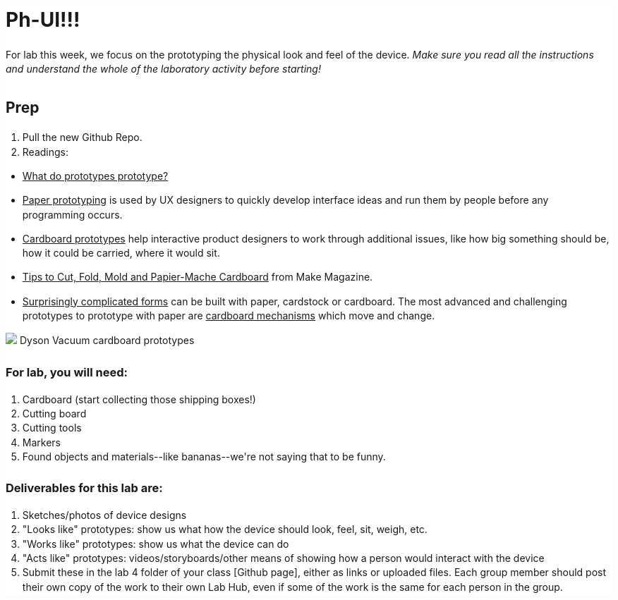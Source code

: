 # Ph-UI!!!

For lab this week, we focus on the prototyping the physical look and feel of the device. _Make sure you read all the instructions and understand the whole of the laboratory activity before starting!_



## Prep

1. Pull the new Github Repo.
2. Readings: 

* [What do prototypes prototype?](https://www.semanticscholar.org/paper/What-do-Prototypes-Prototype-Houde-Hill/30bc6125fab9d9b2d5854223aeea7900a218f149)

* [Paper prototyping](https://www.uxpin.com/studio/blog/paper-prototyping-the-practical-beginners-guide/) is used by UX designers to quickly develop interface ideas and run them by people before any programming occurs. 

* [Cardboard prototypes](https://www.youtube.com/watch?v=k_9Q-KDSb9o) help interactive product designers to work through additional issues, like how big something should be, how it could be carried, where it would sit. 

* [Tips to Cut, Fold, Mold and Papier-Mache Cardboard](https://makezine.com/2016/04/21/working-with-cardboard-tips-cut-fold-mold-papier-mache/) from Make Magazine.

* [Surprisingly complicated forms](https://www.pinterest.com/pin/50032245843343100/) can be built with paper, cardstock or cardboard.  The most advanced and challenging prototypes to prototype with paper are [cardboard mechanisms](https://www.pinterest.com/helgangchin/paper-mechanisms/) which move and change. 

<img src="https://dysonthedesigner.weebly.com/uploads/2/6/3/9/26392736/427342_orig.jpg"  width="200" > Dyson Vacuum cardboard prototypes


### For lab, you will need:

1. Cardboard (start collecting those shipping boxes!)
1. Cutting board
1. Cutting tools
1. Markers
1. Found objects and materials--like bananas--we're not saying that to be funny.


### Deliverables for this lab are: 
1. Sketches/photos of device designs
1. "Looks like" prototypes: show us what how the device should look, feel, sit, weigh, etc.
3. "Works like" prototypes: show us what the device can do
4. "Acts like" prototypes: videos/storyboards/other means of showing how a person would interact with the device
5. Submit these in the lab 4 folder of your class [Github page], either as links or uploaded files. Each group member should post their own copy of the work to their own Lab Hub, even if some of the work is the same for each person in the group.



[comment]: <> (Here is an Pi with a paper faceplate on it to turn it into a display:)
[comment]: <> (<img src="https://github.com/FAR-Lab/Developing-and-Designing-Interactive-Devices/blob/2020Fall/images/paper_if.png?raw=true"  width="250"/>)
[comment]: <> (This is fine, but it can be a bit difficult to lay out a great and user friendly display within the constraints of the Pi. Also, it really only works for applications where people can come and stand over the Pi, or where you can mount the Pi to the wall.)
[comment]: <> (Here is another prototype for a paper display:)
[comment]: <> (<img src="https://github.com/FAR-Lab/Developing-and-Designing-Interactive-Devices/blob/2020Fall/images/b_box.png?raw=true"  width="250"/>)
[comment]: <> (It holds a pi and usb power supply, and provides a front stage on which to put writing, graphics, LEDs, buttons or displays.)
[comment]: <> (This design can be made by scoring a long strip of corrugated cardboard of width X, with the following measurements:)
[comment]: <> (| Y height of box <br> <sub><sup>- thickness of cardboard</sup></sub> | Z  depth of box <br><sub><sup>- thickness of cardboard</sup></sub> | Y height of box  | Z  depth of box | H height of faceplate <br><sub><sup>* * * * * &#40;don't make this too short&#41; * * * * *</sup></sub>|)
[comment]: <> (| --- | --- | --- | --- | --- | )
[comment]: <> (Fold the first flap of the strip so that it sits flush against the back of the face plate, and tape, velcro or hot glue it in place. This will make a H x X interface, with a box of Z x X footprint &#40;which you can adapt to the things you want to put in the box&#41; and a height Y in the back. )
[comment]: <> (Here is an example:)
[comment]: <> (<img src="https://github.com/FAR-Lab/Developing-and-Designing-Interactive-Devices/blob/2020Fall/images/horoscope.png?raw=true"  width="250"/>)
[comment]: <> (Make a paper display for your project that communicates the state of the Pi and a sensor. Ideally you should design it so that you can slide the Pi out to work on the circuit or programming, and then slide it back in and reattach a few wires to be back in operation.)
[comment]: <> (**Open Ended**: We are putting very few constraints on this part but we want you to get creative.)
[comment]: <> (Design a system with the Pi and anything from your kit with a focus on form, and materiality. The "stuff" that enclose the system should be informed by the desired interaction. What would a computer made of rocks be like? How would an ipod made of grass behave? Would a roomba made of gold clean your floor any differently?)
[comment]: <> (**a. document the material prototype.** Include candidates that were considered even if they were set aside later.)
[comment]: <> (**b. explain the selection.**)